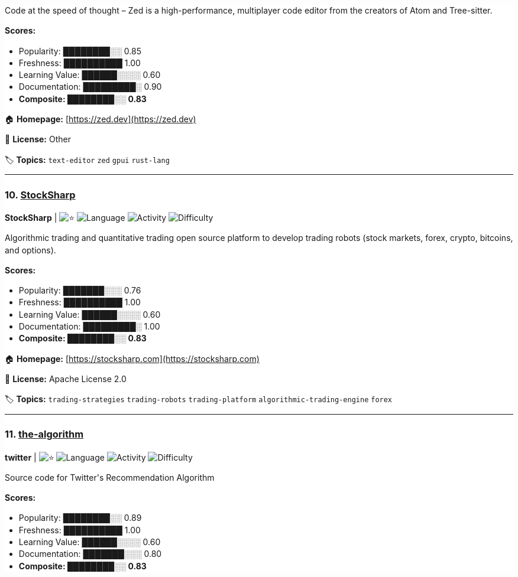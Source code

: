 Code at the speed of thought – Zed is a high-performance, multiplayer code editor from the creators of Atom and Tree-sitter.

**Scores:**
- Popularity: ████████░░ 0.85
- Freshness: ██████████ 1.00
- Learning Value: ██████░░░░ 0.60
- Documentation: █████████░ 0.90
- **Composite: ████████░░ 0.83**

🏠 **Homepage:** [https://zed.dev](https://zed.dev)

📄 **License:** Other

🏷️ **Topics:** `text-editor` `zed` `gpui` `rust-lang`

---

### 10. [StockSharp](https://github.com/StockSharp/StockSharp) 

**StockSharp** | ![⭐](https://img.shields.io/badge/%E2%AD%90-8.4K-yellow) ![Language](https://img.shields.io/badge/Language-C%23-blue) ![Activity](https://img.shields.io/badge/Activity-Very%20Active-brightgreen) ![Difficulty](https://img.shields.io/badge/Difficulty-Advanced-red)

Algorithmic trading and quantitative trading open source platform to develop trading robots (stock markets, forex, crypto, bitcoins, and options).

**Scores:**
- Popularity: ███████░░░ 0.76
- Freshness: ██████████ 1.00
- Learning Value: ██████░░░░ 0.60
- Documentation: █████████░ 1.00
- **Composite: ████████░░ 0.83**

🏠 **Homepage:** [https://stocksharp.com](https://stocksharp.com)

📄 **License:** Apache License 2.0

🏷️ **Topics:** `trading-strategies` `trading-robots` `trading-platform` `algorithmic-trading-engine` `forex`

---

### 11. [the-algorithm](https://github.com/twitter/the-algorithm) 

**twitter** | ![⭐](https://img.shields.io/badge/%E2%AD%90-63.4K-yellow) ![Language](https://img.shields.io/badge/Language-Scala-blue) ![Activity](https://img.shields.io/badge/Activity-Very%20Active-brightgreen) ![Difficulty](https://img.shields.io/badge/Difficulty-Advanced-red)

Source code for Twitter's Recommendation Algorithm

**Scores:**
- Popularity: ████████░░ 0.89
- Freshness: ██████████ 1.00
- Learning Value: ██████░░░░ 0.60
- Documentation: ███████░░░ 0.80
- **Composite: ████████░░ 0.83**
